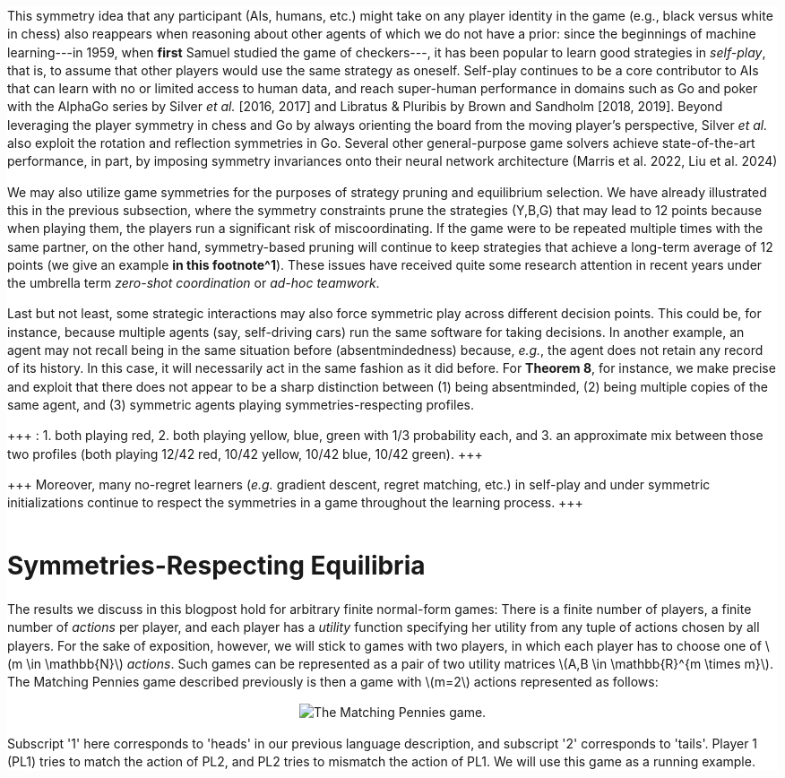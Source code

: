 This symmetry idea that any participant (AIs, humans, etc.) might take on any player identity in the game (e.g., black versus white in chess) also reappears when reasoning about other agents of which we do not have a prior: since the beginnings of machine learning---in 1959, when **first** Samuel studied the game of checkers---, it has been popular to learn good strategies in _self-play_, that is, to assume that other players would use the same strategy as oneself. Self-play continues to be a core contributor to AIs that can learn with no or limited access to human data, and reach super-human performance in domains such as Go and poker with the AlphaGo series by Silver _et al._ [2016, 2017] and Libratus & Pluribis by Brown and Sandholm [2018, 2019]. Beyond leveraging the player symmetry in chess and Go by always orienting the board from the moving player’s perspective, Silver _et al._ also exploit the rotation and reflection symmetries in Go. Several other general-purpose game solvers achieve state-of-the-art performance, in part, by imposing symmetry invariances onto their neural network architecture (Marris et al. 2022, Liu et al. 2024)

We may also utilize game symmetries for the purposes of strategy pruning and equilibrium selection. We have already illustrated this in the previous subsection, where the symmetry constraints prune the strategies (Y,B,G) that may lead to 12 points because when playing them, the players run a significant risk of miscoordinating. If the game were to be repeated multiple times with the same partner, on the other hand, symmetry-based pruning will continue to keep strategies that achieve a long-term average of
12 points (we give an example **in this footnote^1**). These issues have received quite some research attention in recent years under the umbrella term _zero-shot coordination_ or _ad-hoc teamwork_.

Last but not least, some strategic interactions may also force symmetric play across different decision points. This could be, for instance, because multiple agents (say, self-driving cars) run the same software for taking decisions. In another example, an agent may not recall being in the same situation before (absentmindedness) because, _e.g._, the agent does not retain any record of its history. In this case, it will necessarily act in the same fashion as it did before. For **Theorem 8**, for instance, we make precise and exploit that there does not appear to be a sharp distinction between (1) being absentminded, (2) being multiple copies of the same agent, and (3) symmetric agents playing symmetries-respecting profiles.


+++ : 1. both playing red, 2. both playing yellow, blue, green with 1/3 probability each, and 3. an approximate mix between those two profiles (both playing 12/42 red, 10/42 yellow, 10/42 blue, 10/42 green). +++

+++ Moreover, many no-regret learners (_e.g._ gradient descent, regret matching, etc.) in self-play and under symmetric initializations continue to respect the symmetries in a game throughout the learning process. +++

# Symmetries-Respecting Equilibria

The results we discuss in this blogpost hold for arbitrary finite normal-form games: There is a finite number of players, a finite number of _actions_ per player, and each player has a _utility_ function specifying her utility from any tuple of actions chosen by all players. For the sake of exposition, however, we will stick to games with two players, in which each player has to choose one of \\(m \in \mathbb{N}\\) _actions_. Such games can be represented as a pair of two utility matrices \\(A,B \in \mathbb{R}^{m \times m}\\). The Matching Pennies game described previously is then a game with \\(m=2\\) actions represented as follows:
<p align="center">
<img src="./MP.png" alt="The Matching Pennies game." width="300">
</p>
Subscript '1' here corresponds to 'heads' in our previous language description, and subscript '2' corresponds to 'tails'. Player 1 (PL1) tries to match the action of PL2, and PL2 tries to mismatch the action of PL1. We will use this game as a running example.
